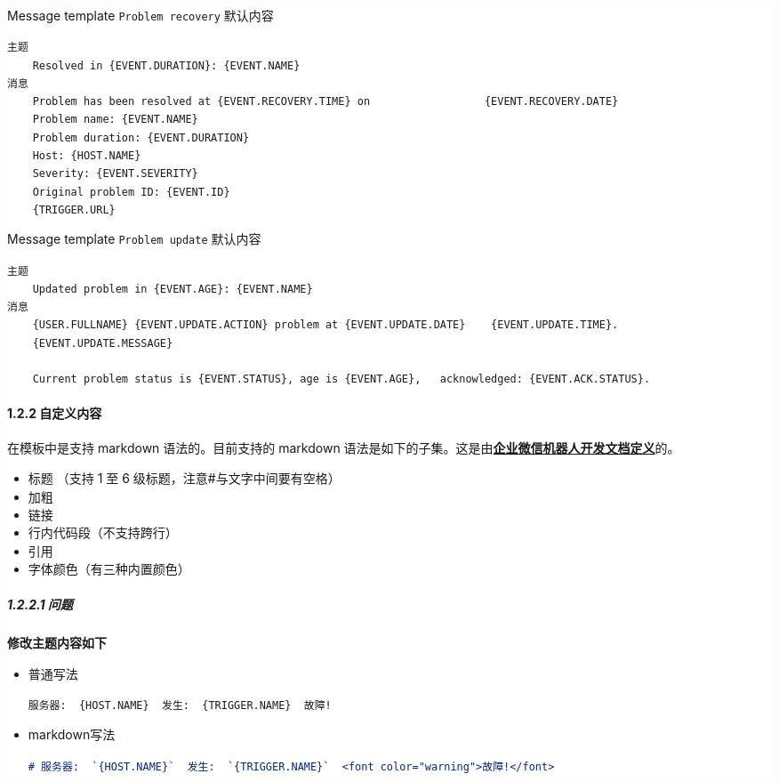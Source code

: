 

Message template `Problem recovery` 默认内容

```
主题
	Resolved in {EVENT.DURATION}: {EVENT.NAME}
消息
	Problem has been resolved at {EVENT.RECOVERY.TIME} on 				   {EVENT.RECOVERY.DATE}
	Problem name: {EVENT.NAME}
	Problem duration: {EVENT.DURATION}
	Host: {HOST.NAME}
	Severity: {EVENT.SEVERITY}
	Original problem ID: {EVENT.ID}
	{TRIGGER.URL}
```



Message template `Problem update` 默认内容

```
主题
	Updated problem in {EVENT.AGE}: {EVENT.NAME}
消息
	{USER.FULLNAME} {EVENT.UPDATE.ACTION} problem at {EVENT.UPDATE.DATE} 	{EVENT.UPDATE.TIME}.
	{EVENT.UPDATE.MESSAGE}

	Current problem status is {EVENT.STATUS}, age is {EVENT.AGE}, 	acknowledged: {EVENT.ACK.STATUS}.
```



#### 1.2.2 自定义内容

在模板中是支持 markdown 语法的。目前支持的 markdown 语法是如下的子集。这是由[**企业微信机器人开发文档定义**](https://work.weixin.qq.com/api/doc/90000/90136/91770#markdown类型)的。

- 标题 （支持 1 至 6 级标题，注意#与文字中间要有空格）
- 加粗
- 链接
- 行内代码段（不支持跨行）
- 引用
- 字体颜色（有三种内置颜色）



##### 1.2.2.1 问题

**修改主题内容如下**

- 普通写法

  ```
  服务器:  {HOST.NAME}  发生:  {TRIGGER.NAME}  故障!
  ```

- markdown写法

  ```markdown
  # 服务器:  `{HOST.NAME}`  发生:  `{TRIGGER.NAME}`  <font color="warning">故障!</font>
  ```
